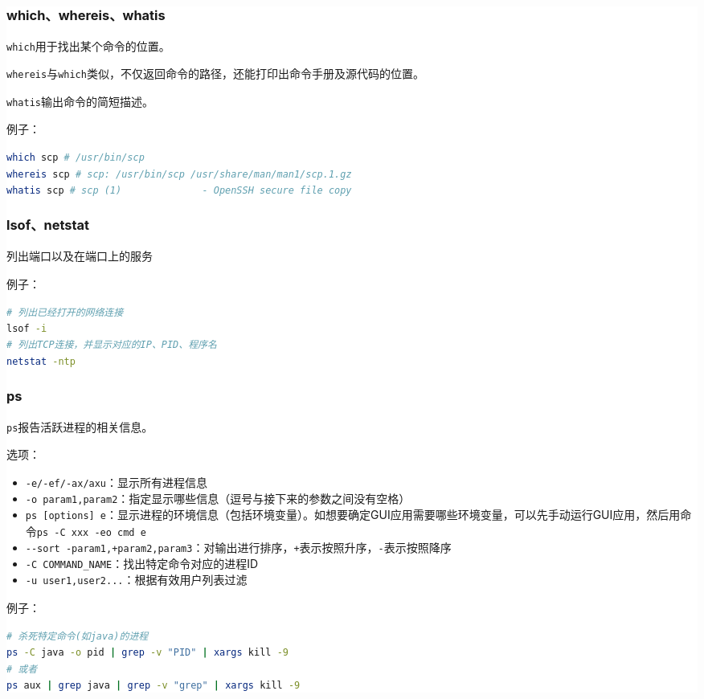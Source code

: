 ### which、whereis、whatis

`which`用于找出某个命令的位置。

`whereis`与`which`类似，不仅返回命令的路径，还能打印出命令手册及源代码的位置。

`whatis`输出命令的简短描述。



例子：

```sh
which scp # /usr/bin/scp
whereis scp # scp: /usr/bin/scp /usr/share/man/man1/scp.1.gz
whatis scp # scp (1)              - OpenSSH secure file copy
```



### lsof、netstat

列出端口以及在端口上的服务



例子：

```sh
# 列出已经打开的网络连接
lsof -i
# 列出TCP连接，并显示对应的IP、PID、程序名
netstat -ntp
```



### ps

`ps`报告活跃进程的相关信息。



选项：

- `-e/-ef/-ax/axu`：显示所有进程信息
- `-o param1,param2`：指定显示哪些信息（逗号与接下来的参数之间没有空格）
- `ps [options] e`：显示进程的环境信息（包括环境变量）。如想要确定GUI应用需要哪些环境变量，可以先手动运行GUI应用，然后用命令`ps -C xxx -eo cmd e`
- `--sort -param1,+param2,param3`：对输出进行排序，`+`表示按照升序，`-`表示按照降序
- `-C COMMAND_NAME`：找出特定命令对应的进程ID
- `-u user1,user2...`：根据有效用户列表过滤

例子：

```bash
# 杀死特定命令(如java)的进程
ps -C java -o pid | grep -v "PID" | xargs kill -9
# 或者
ps aux | grep java | grep -v "grep" | xargs kill -9
```

